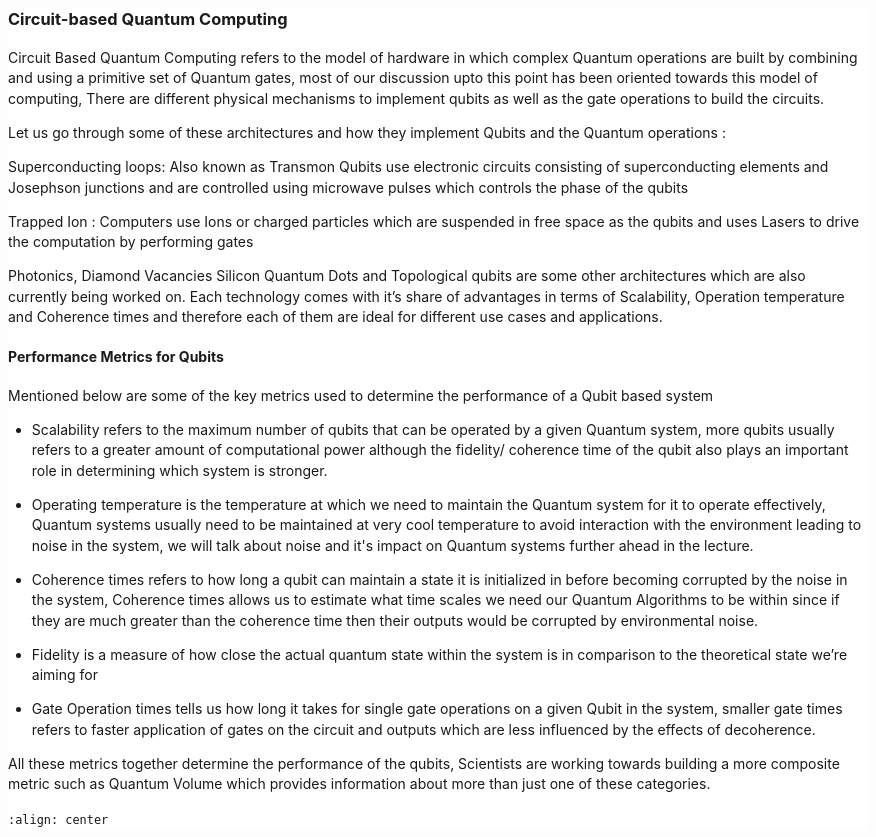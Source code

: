 ### Circuit-based Quantum Computing

Circuit Based Quantum Computing refers to the model of hardware in which complex Quantum operations are built by combining and using a primitive set of Quantum gates, most of our discussion upto this point has been oriented towards this model of computing, There are different physical mechanisms to implement qubits as well as the gate operations to build the circuits.

Let us go through some of these architectures and how they implement Qubits and the Quantum operations :

Superconducting loops: Also known as Transmon Qubits use electronic circuits consisting of superconducting elements and Josephson junctions and are controlled using microwave pulses which controls the phase of the qubits

Trapped Ion : Computers use Ions or charged particles which are suspended in free space as the qubits and uses Lasers to drive the computation by performing gates



Photonics, Diamond Vacancies Silicon Quantum Dots and Topological qubits are some other architectures which are also currently being worked on. Each technology comes with it’s share of advantages in terms of Scalability, Operation temperature and Coherence times and therefore each of them are ideal for different use cases and applications.

#### Performance Metrics for Qubits

Mentioned below are some of the key metrics used to determine the performance of a Qubit based system

- Scalability refers to the maximum number of qubits that can be operated by a given Quantum system, more qubits usually refers to a greater amount of computational power although the fidelity/ coherence time of the qubit also plays an important role in determining which system is stronger.

- Operating temperature is the temperature at which we need to maintain the Quantum system for it to operate effectively, Quantum systems usually need to be maintained at very cool temperature to avoid interaction with the environment leading to noise in the system, we will talk about noise and it's impact on Quantum systems further ahead in the lecture.

- Coherence times refers to how long a qubit can maintain a state it is initialized in before becoming corrupted by the noise in the system, Coherence times allows us to estimate what time scales we need our Quantum Algorithms to be within since if they are much greater than the coherence time then their outputs would be corrupted by environmental noise.

- Fidelity is a measure of how close the actual quantum state within the system is in comparison to the theoretical state we’re aiming for


- Gate Operation times tells us how long it takes for single gate operations on a given Qubit in the system, smaller gate times refers to faster application of gates on the circuit and outputs which are less influenced by the effects of decoherence.

All these metrics together determine the performance of the qubits, Scientists are working towards building a more composite metric such as Quantum Volume which provides information about more than just one of these categories. 



```{image} ./images/metrics.png
:align: center
```
